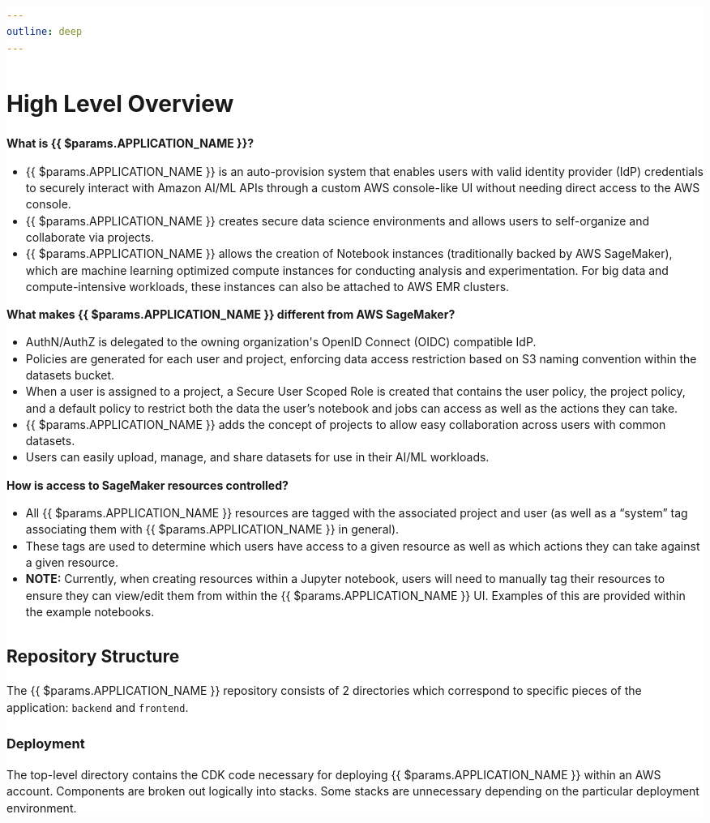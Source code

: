 ```yaml
---
outline: deep
---
```


# High Level Overview

**What is {{ $params.APPLICATION_NAME }}?**

- {{ $params.APPLICATION_NAME }} is an auto-provision system that enables users with valid identity provider (IdP) credentials to securely interact with Amazon AI/ML APIs through a custom AWS console-like UI without needing direct access to the AWS console.
- {{ $params.APPLICATION_NAME }} creates secure data science environments and allows users to self-organize and collaborate via projects.
- {{ $params.APPLICATION_NAME }} allows the creation of Notebook instances (traditionally backed by AWS SageMaker), which are machine learning optimized compute instances for conducting analysis and experimentation. For big data and compute-intensive workloads, these instances can also be attached to AWS EMR clusters.

**What makes {{ $params.APPLICATION_NAME }} different from AWS SageMaker?**

- AuthN/AuthZ is delegated to the owning organization's OpenID Connect (OIDC) compatible IdP.
- Policies are generated for each user and project, enforcing data access restriction based on S3 naming convention within the datasets bucket.
- When a user is assigned to a project, a Secure User Scoped Role is created that contains the user policy, the project policy, and a default policy to restrict both the data the user’s notebook and jobs can access as well as the actions they can take.
- {{ $params.APPLICATION_NAME }} adds the concept of projects to allow easy collaboration across users with common datasets.
- Users can easily upload, manage, and share datasets for use in their AI/ML workloads.

**How is access to SageMaker resources controlled?**

- All {{ $params.APPLICATION_NAME }} resources are tagged with the associated project and user (as well as a “system” tag associating them with {{ $params.APPLICATION_NAME }} in general).
- These tags are used to determine which users have access to a given resource as well as which actions they can take against a given resource.
- **NOTE:** Currently, when creating resources within a Jupyter notebook, users will need to manually tag their resources to ensure they can view/edit them from within the {{ $params.APPLICATION_NAME }} UI. Examples of this are provided within the example notebooks.

## Repository Structure

The {{ $params.APPLICATION_NAME }} repository consists of 2 directories which correspond to specific pieces of the application: `backend` and `frontend`.

### Deployment

The top-level directory contains the CDK code necessary for deploying {{ $params.APPLICATION_NAME }} within an AWS account. Components are broken out logically into stacks. Some stacks are unnecessary depending on the particular deployment environment.
